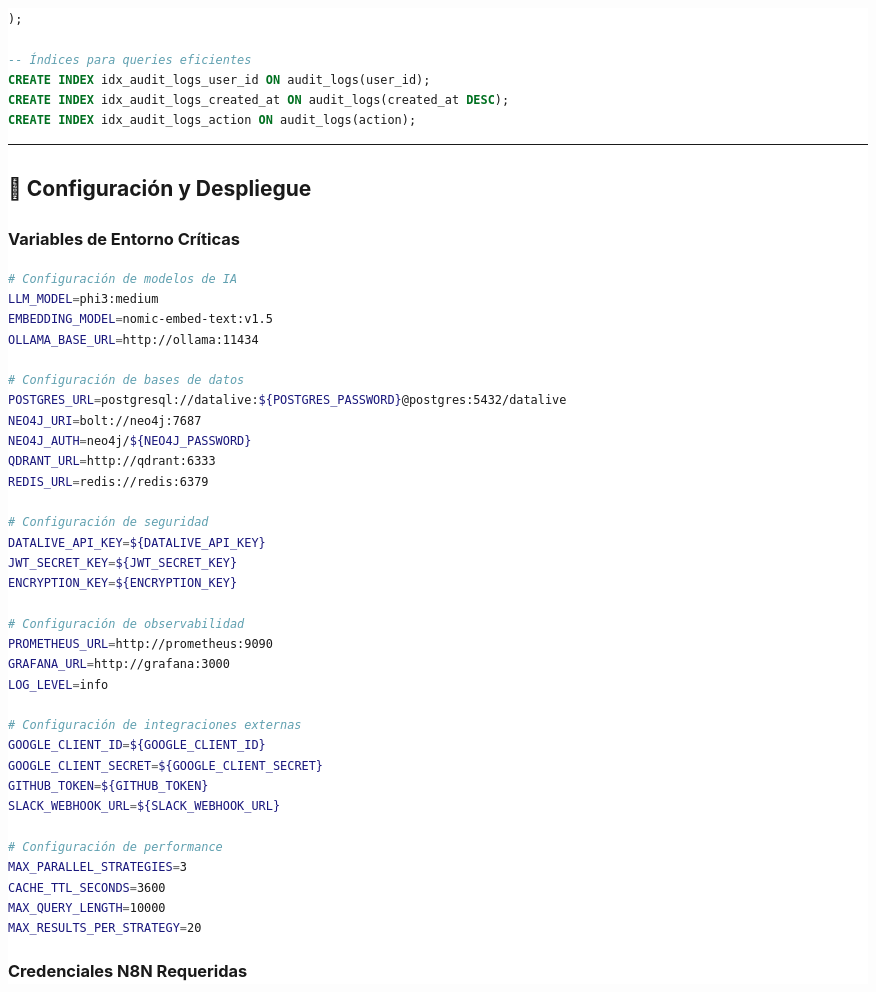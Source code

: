 ```sql
);

-- Índices para queries eficientes
CREATE INDEX idx_audit_logs_user_id ON audit_logs(user_id);
CREATE INDEX idx_audit_logs_created_at ON audit_logs(created_at DESC);
CREATE INDEX idx_audit_logs_action ON audit_logs(action);
```

---

## 🚀 Configuración y Despliegue

### **Variables de Entorno Críticas**

```bash
# Configuración de modelos de IA
LLM_MODEL=phi3:medium
EMBEDDING_MODEL=nomic-embed-text:v1.5
OLLAMA_BASE_URL=http://ollama:11434

# Configuración de bases de datos
POSTGRES_URL=postgresql://datalive:${POSTGRES_PASSWORD}@postgres:5432/datalive
NEO4J_URI=bolt://neo4j:7687
NEO4J_AUTH=neo4j/${NEO4J_PASSWORD}
QDRANT_URL=http://qdrant:6333
REDIS_URL=redis://redis:6379

# Configuración de seguridad
DATALIVE_API_KEY=${DATALIVE_API_KEY}
JWT_SECRET_KEY=${JWT_SECRET_KEY}
ENCRYPTION_KEY=${ENCRYPTION_KEY}

# Configuración de observabilidad
PROMETHEUS_URL=http://prometheus:9090
GRAFANA_URL=http://grafana:3000
LOG_LEVEL=info

# Configuración de integraciones externas
GOOGLE_CLIENT_ID=${GOOGLE_CLIENT_ID}
GOOGLE_CLIENT_SECRET=${GOOGLE_CLIENT_SECRET}
GITHUB_TOKEN=${GITHUB_TOKEN}
SLACK_WEBHOOK_URL=${SLACK_WEBHOOK_URL}

# Configuración de performance
MAX_PARALLEL_STRATEGIES=3
CACHE_TTL_SECONDS=3600
MAX_QUERY_LENGTH=10000
MAX_RESULTS_PER_STRATEGY=20
```

### **Credenciales N8N Requeridas**
